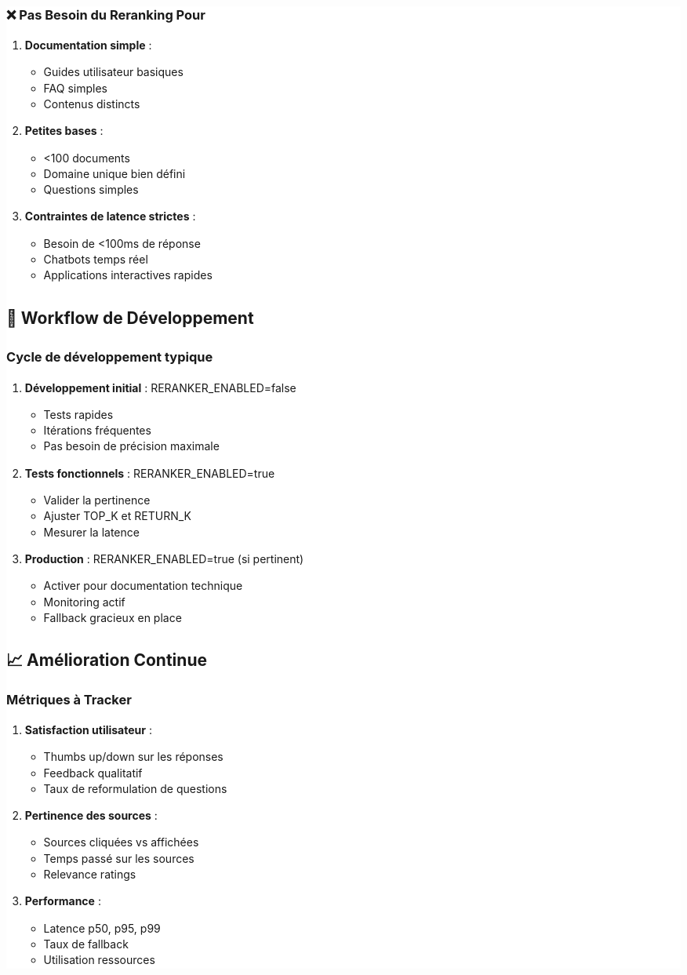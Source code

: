 ### ❌ Pas Besoin du Reranking Pour

1. **Documentation simple** :
   - Guides utilisateur basiques
   - FAQ simples
   - Contenus distincts

2. **Petites bases** :
   - <100 documents
   - Domaine unique bien défini
   - Questions simples

3. **Contraintes de latence strictes** :
   - Besoin de <100ms de réponse
   - Chatbots temps réel
   - Applications interactives rapides

## 🔄 Workflow de Développement

### Cycle de développement typique

1. **Développement initial** : RERANKER_ENABLED=false
   - Tests rapides
   - Itérations fréquentes
   - Pas besoin de précision maximale

2. **Tests fonctionnels** : RERANKER_ENABLED=true
   - Valider la pertinence
   - Ajuster TOP_K et RETURN_K
   - Mesurer la latence

3. **Production** : RERANKER_ENABLED=true (si pertinent)
   - Activer pour documentation technique
   - Monitoring actif
   - Fallback gracieux en place

## 📈 Amélioration Continue

### Métriques à Tracker

1. **Satisfaction utilisateur** :
   - Thumbs up/down sur les réponses
   - Feedback qualitatif
   - Taux de reformulation de questions

2. **Pertinence des sources** :
   - Sources cliquées vs affichées
   - Temps passé sur les sources
   - Relevance ratings

3. **Performance** :
   - Latence p50, p95, p99
   - Taux de fallback
   - Utilisation ressources
